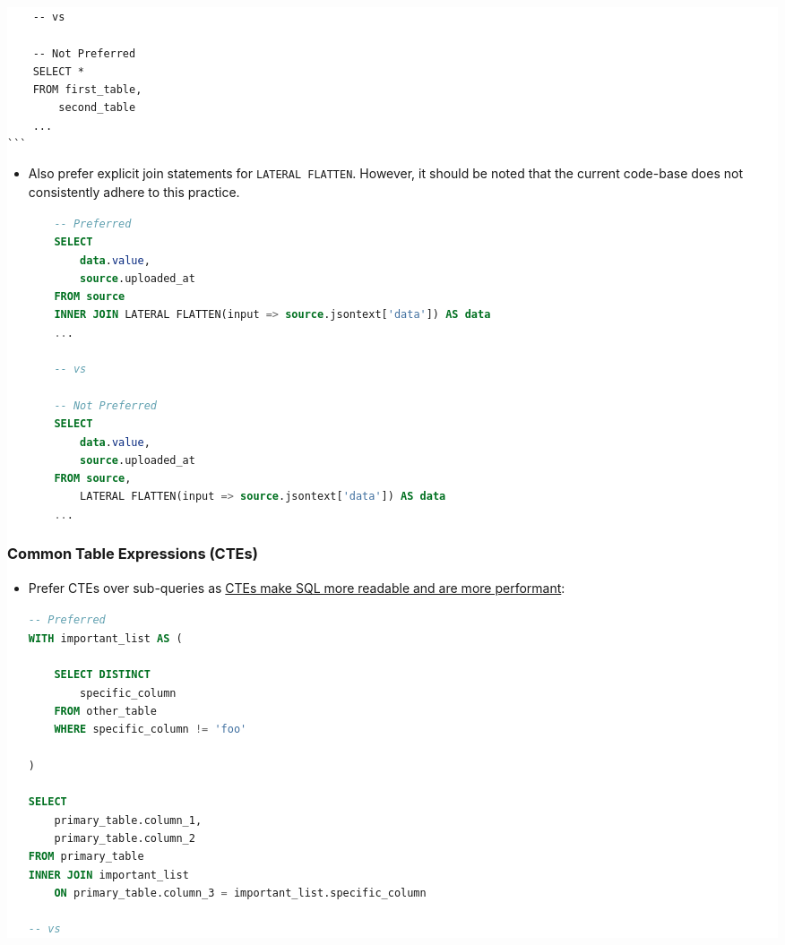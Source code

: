         -- vs

        -- Not Preferred
        SELECT *
        FROM first_table,
            second_table
        ...
    ```

- Also prefer explicit join statements for `LATERAL FLATTEN`. However, it should be noted that the current code-base does not consistently adhere to this practice.

    ```sql
        -- Preferred
        SELECT
            data.value,
            source.uploaded_at
        FROM source
        INNER JOIN LATERAL FLATTEN(input => source.jsontext['data']) AS data
        ...

        -- vs

        -- Not Preferred
        SELECT
            data.value,
            source.uploaded_at
        FROM source,
            LATERAL FLATTEN(input => source.jsontext['data']) AS data
        ...
    ```

### Common Table Expressions (CTEs)

- Prefer CTEs over sub-queries as [CTEs make SQL more readable and are more performant](https://www.alisa-in.tech/post/2019-10-02-ctes/):

    ```sql
    -- Preferred
    WITH important_list AS (

        SELECT DISTINCT
            specific_column
        FROM other_table
        WHERE specific_column != 'foo'

    )

    SELECT
        primary_table.column_1,
        primary_table.column_2
    FROM primary_table
    INNER JOIN important_list
        ON primary_table.column_3 = important_list.specific_column

    -- vs
